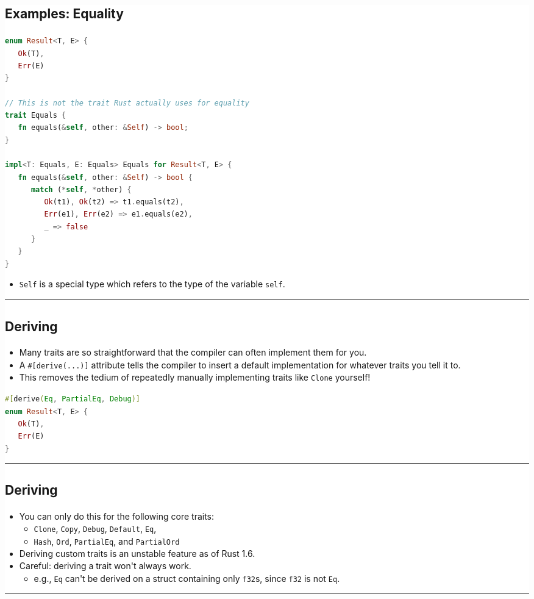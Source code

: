 ## Examples: Equality

```rust
enum Result<T, E> {
   Ok(T),
   Err(E)
}

// This is not the trait Rust actually uses for equality
trait Equals {
   fn equals(&self, other: &Self) -> bool;
}

impl<T: Equals, E: Equals> Equals for Result<T, E> {
   fn equals(&self, other: &Self) -> bool {
      match (*self, *other) {
         Ok(t1), Ok(t2) => t1.equals(t2),
         Err(e1), Err(e2) => e1.equals(e2),
         _ => false
      }
   }
}
```
- `Self` is a special type which refers to the type of the variable `self`.

---
## Deriving

- Many traits are so straightforward that the compiler can often implement them
  for you.
- A `#[derive(...)]` attribute tells the compiler to insert a default
  implementation for whatever traits you tell it to.
- This removes the tedium of repeatedly manually implementing traits like `Clone` yourself!

```rust
#[derive(Eq, PartialEq, Debug)]
enum Result<T, E> {
   Ok(T),
   Err(E)
}
```

---
## Deriving

- You can only do this for the following core traits:
    - `Clone`, `Copy`, `Debug`, `Default`, `Eq`,
    - `Hash`, `Ord`, `PartialEq`, and `PartialOrd`
- Deriving custom traits is an unstable feature as of Rust 1.6.
- Careful: deriving a trait won't always work.
    - e.g., `Eq` can't be derived on a struct containing only `f32`s, since `f32` is not `Eq`.

---